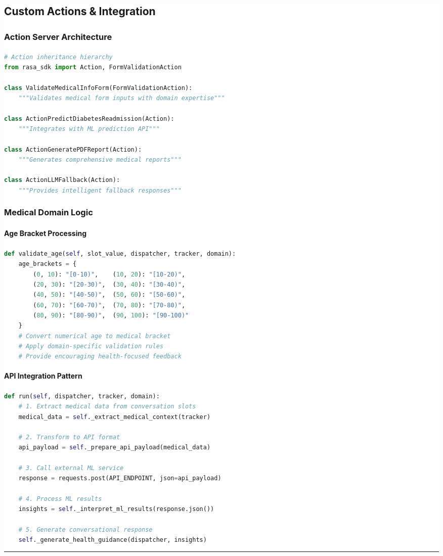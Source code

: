 ## Custom Actions & Integration

### Action Server Architecture

```python
# Action inheritance hierarchy
from rasa_sdk import Action, FormValidationAction

class ValidateMedicalInfoForm(FormValidationAction):
    """Validates medical form inputs with domain expertise"""
    
class ActionPredictDiabetesReadmission(Action):
    """Integrates with ML prediction API"""
    
class ActionGeneratePDFReport(Action):
    """Generates comprehensive medical reports"""
    
class ActionLLMFallback(Action):
    """Provides intelligent fallback responses"""
```

### Medical Domain Logic

#### Age Bracket Processing
```python
def validate_age(self, slot_value, dispatcher, tracker, domain):
    age_brackets = {
        (0, 10): "[0-10)",    (10, 20): "[10-20)",
        (20, 30): "[20-30)",  (30, 40): "[30-40)",
        (40, 50): "[40-50)",  (50, 60): "[50-60)",
        (60, 70): "[60-70)",  (70, 80): "[70-80)",
        (80, 90): "[80-90)",  (90, 100): "[90-100)"
    }
    # Convert numerical age to medical bracket
    # Apply domain-specific validation rules
    # Provide encouraging health-focused feedback
```

#### API Integration Pattern
```python
def run(self, dispatcher, tracker, domain):
    # 1. Extract medical data from conversation slots
    medical_data = self._extract_medical_context(tracker)
    
    # 2. Transform to API format
    api_payload = self._prepare_api_payload(medical_data)
    
    # 3. Call external ML service
    response = requests.post(API_ENDPOINT, json=api_payload)
    
    # 4. Process ML results
    insights = self._interpret_ml_results(response.json())
    
    # 5. Generate conversational response
    self._generate_health_guidance(dispatcher, insights)
```

---